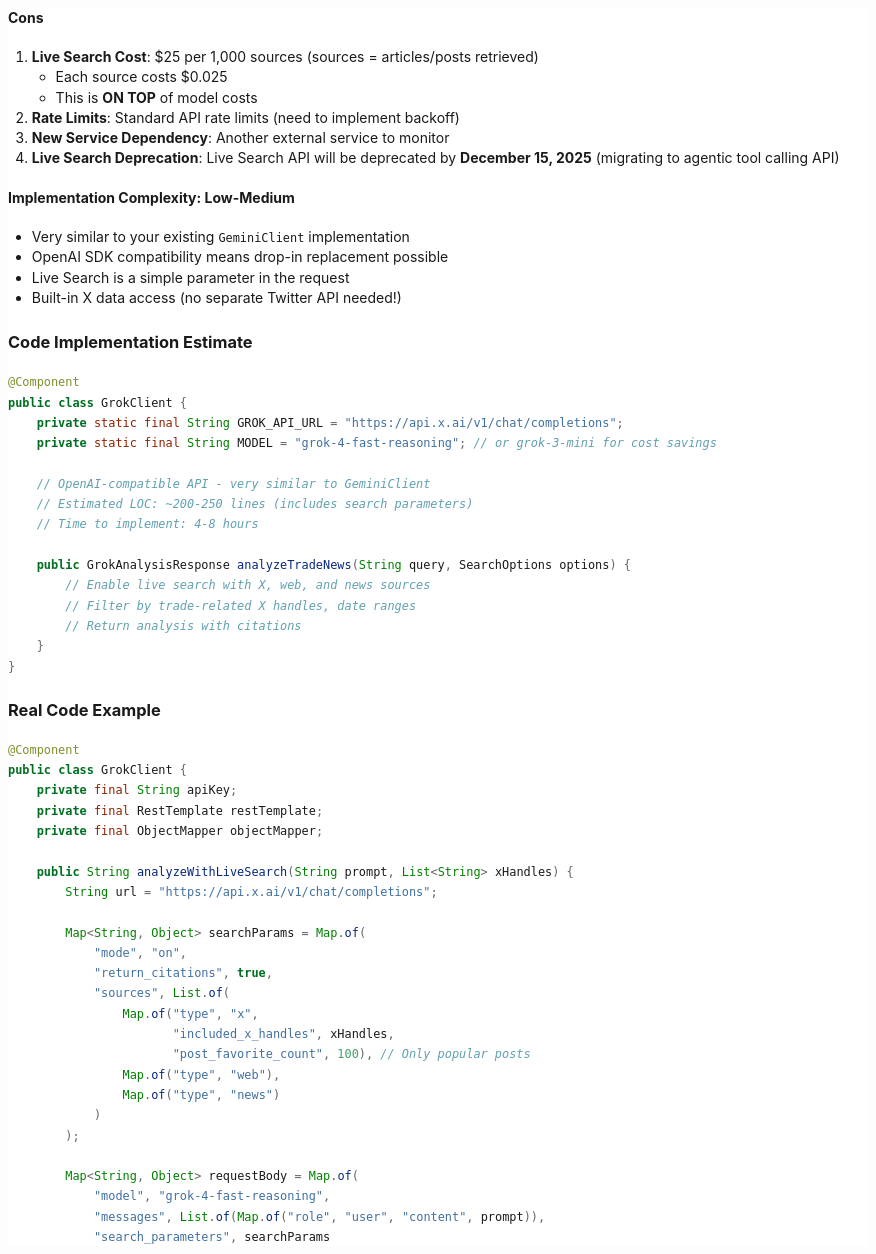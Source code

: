 #### Cons

1. **Live Search Cost**: $25 per 1,000 sources (sources = articles/posts retrieved)
   - Each source costs $0.025
   - This is **ON TOP** of model costs
2. **Rate Limits**: Standard API rate limits (need to implement backoff)
3. **New Service Dependency**: Another external service to monitor
4. **Live Search Deprecation**: Live Search API will be deprecated by **December 15, 2025** (migrating to agentic tool calling API)

#### Implementation Complexity: **Low-Medium**

- Very similar to your existing `GeminiClient` implementation
- OpenAI SDK compatibility means drop-in replacement possible
- Live Search is a simple parameter in the request
- Built-in X data access (no separate Twitter API needed!)

### Code Implementation Estimate

```java
@Component
public class GrokClient {
    private static final String GROK_API_URL = "https://api.x.ai/v1/chat/completions";
    private static final String MODEL = "grok-4-fast-reasoning"; // or grok-3-mini for cost savings

    // OpenAI-compatible API - very similar to GeminiClient
    // Estimated LOC: ~200-250 lines (includes search parameters)
    // Time to implement: 4-8 hours

    public GrokAnalysisResponse analyzeTradeNews(String query, SearchOptions options) {
        // Enable live search with X, web, and news sources
        // Filter by trade-related X handles, date ranges
        // Return analysis with citations
    }
}
```

### Real Code Example

```java
@Component
public class GrokClient {
    private final String apiKey;
    private final RestTemplate restTemplate;
    private final ObjectMapper objectMapper;

    public String analyzeWithLiveSearch(String prompt, List<String> xHandles) {
        String url = "https://api.x.ai/v1/chat/completions";

        Map<String, Object> searchParams = Map.of(
            "mode", "on",
            "return_citations", true,
            "sources", List.of(
                Map.of("type", "x",
                       "included_x_handles", xHandles,
                       "post_favorite_count", 100), // Only popular posts
                Map.of("type", "web"),
                Map.of("type", "news")
            )
        );

        Map<String, Object> requestBody = Map.of(
            "model", "grok-4-fast-reasoning",
            "messages", List.of(Map.of("role", "user", "content", prompt)),
            "search_parameters", searchParams
```